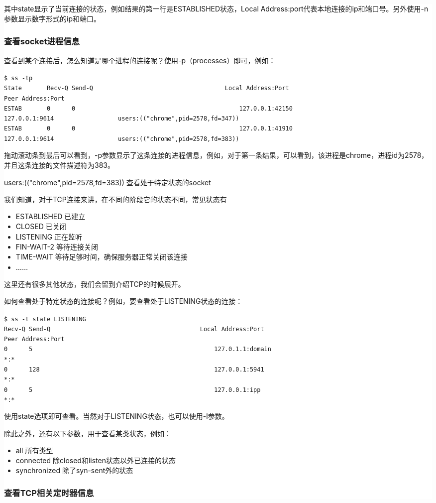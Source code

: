 其中state显示了当前连接的状态，例如结果的第一行是ESTABLISHED状态，Local Address:port代表本地连接的ip和端口号。另外使用-n参数显示数字形式的ip和端口。

### 查看socket进程信息

查看到某个连接后，怎么知道是哪个进程的连接呢？使用-p（processes）即可，例如：

```
$ ss -tp
State       Recv-Q Send-Q                                     Local Address:Port                                                      Peer Address:Port
ESTAB       0      0                                              127.0.0.1:42150                                                        127.0.0.1:9614                  users:(("chrome",pid=2578,fd=347))
ESTAB       0      0                                              127.0.0.1:41910                                                        127.0.0.1:9614                  users:(("chrome",pid=2578,fd=383))
```

拖动滚动条到最后可以看到，-p参数显示了这条连接的进程信息，例如，对于第一条结果，可以看到，该进程是chrome，进程id为2578，并且这条连接的文件描述符为383。

users:(("chrome",pid=2578,fd=383))
查看处于特定状态的socket

我们知道，对于TCP连接来讲，在不同的阶段它的状态不同，常见状态有

* ESTABLISHED  已建立
* CLOSED   已关闭
* LISTENING 正在监听
* FIN-WAIT-2 等待连接关闭
* TIME-WAIT 等待足够时间，确保服务器正常关闭该连接
* ……

这里还有很多其他状态，我们会留到介绍TCP的时候展开。

如何查看处于特定状态的连接呢？例如，要查看处于LISTENING状态的连接：

```
$ ss -t state LISTENING
Recv-Q Send-Q                                          Local Address:Port                                                           Peer Address:Port
0      5                                                   127.0.1.1:domain                                                                    *:*
0      128                                                 127.0.0.1:5941                                                                      *:*
0      5                                                   127.0.0.1:ipp                                                                       *:*
```

使用state选项即可查看。当然对于LISTENING状态，也可以使用-l参数。

除此之外，还有以下参数，用于查看某类状态，例如：

* all 所有类型
* connected  除closed和listen状态以外已连接的状态
* synchronized  除了syn-sent外的状态

### 查看TCP相关定时器信息
